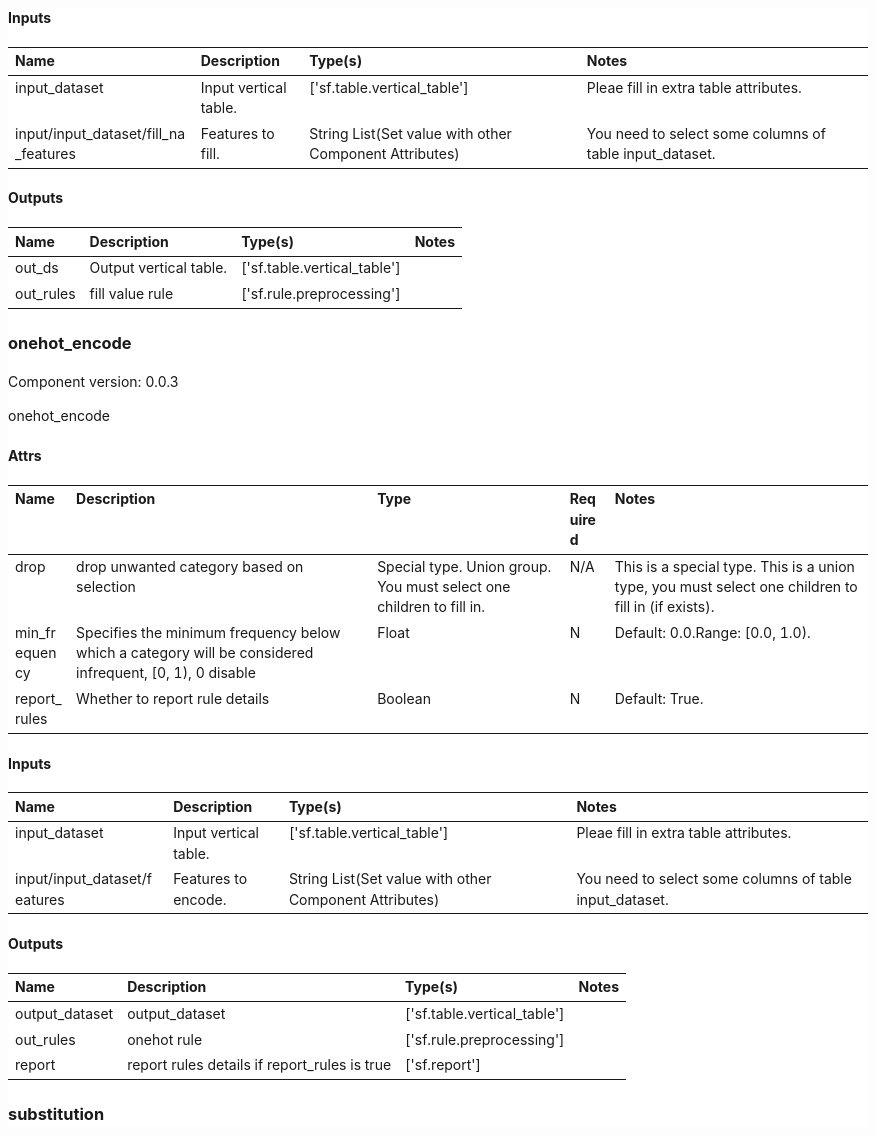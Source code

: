 #### Inputs


|Name|Description|Type(s)|Notes|
| :--- | :--- | :--- | :--- |
|input_dataset|Input vertical table.|['sf.table.vertical_table']|Pleae fill in extra table attributes.|
|input/input_dataset/fill_na_features|Features to fill.|String List(Set value with other Component Attributes)|You need to select some columns of table input_dataset. |

#### Outputs


|Name|Description|Type(s)|Notes|
| :--- | :--- | :--- | :--- |
|out_ds|Output vertical table.|['sf.table.vertical_table']||
|out_rules|fill value rule|['sf.rule.preprocessing']||

### onehot_encode


Component version: 0.0.3

onehot_encode
#### Attrs


|Name|Description|Type|Required|Notes|
| :--- | :--- | :--- | :--- | :--- |
|drop|drop unwanted category based on selection|Special type. Union group. You must select one children to fill in.|N/A|This is a special type. This is a union type, you must select one children to fill in (if exists).|
|min_frequency|Specifies the minimum frequency below which a category will be considered infrequent, [0, 1), 0 disable|Float|N|Default: 0.0.Range: [0.0, 1.0).|
|report_rules|Whether to report rule details|Boolean|N|Default: True.|

#### Inputs


|Name|Description|Type(s)|Notes|
| :--- | :--- | :--- | :--- |
|input_dataset|Input vertical table.|['sf.table.vertical_table']|Pleae fill in extra table attributes.|
|input/input_dataset/features|Features to encode.|String List(Set value with other Component Attributes)|You need to select some columns of table input_dataset. |

#### Outputs


|Name|Description|Type(s)|Notes|
| :--- | :--- | :--- | :--- |
|output_dataset|output_dataset|['sf.table.vertical_table']||
|out_rules|onehot rule|['sf.rule.preprocessing']||
|report|report rules details if report_rules is true|['sf.report']||

### substitution
